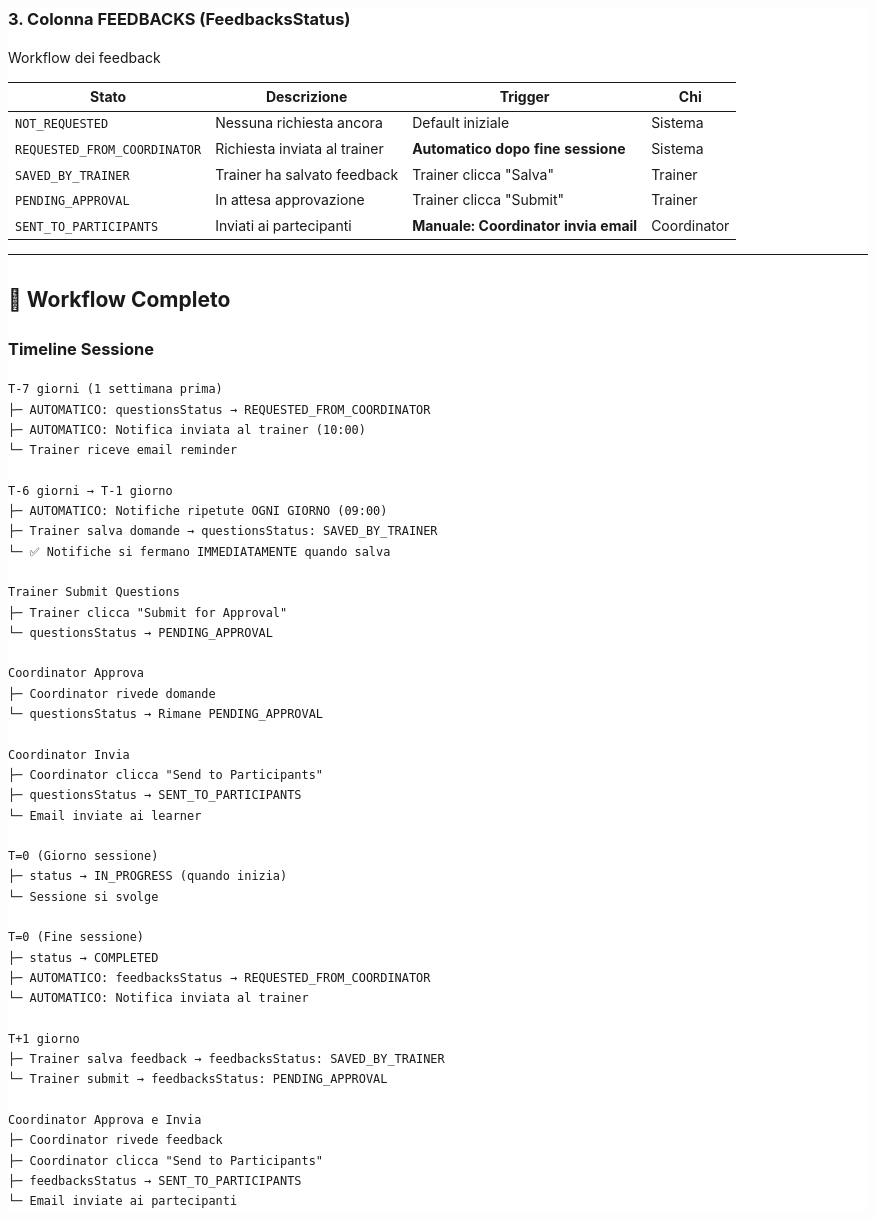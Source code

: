 ### **3. Colonna FEEDBACKS** (FeedbacksStatus)
Workflow dei feedback

| Stato | Descrizione | Trigger | Chi |
|-------|-------------|---------|-----|
| `NOT_REQUESTED` | Nessuna richiesta ancora | Default iniziale | Sistema |
| `REQUESTED_FROM_COORDINATOR` | Richiesta inviata al trainer | **Automatico dopo fine sessione** | Sistema |
| `SAVED_BY_TRAINER` | Trainer ha salvato feedback | Trainer clicca "Salva" | Trainer |
| `PENDING_APPROVAL` | In attesa approvazione | Trainer clicca "Submit" | Trainer |
| `SENT_TO_PARTICIPANTS` | Inviati ai partecipanti | **Manuale: Coordinator invia email** | Coordinator |

---

## 🔄 Workflow Completo

### **Timeline Sessione**

```
T-7 giorni (1 settimana prima)
├─ AUTOMATICO: questionsStatus → REQUESTED_FROM_COORDINATOR
├─ AUTOMATICO: Notifica inviata al trainer (10:00)
└─ Trainer riceve email reminder

T-6 giorni → T-1 giorno
├─ AUTOMATICO: Notifiche ripetute OGNI GIORNO (09:00)
├─ Trainer salva domande → questionsStatus: SAVED_BY_TRAINER
└─ ✅ Notifiche si fermano IMMEDIATAMENTE quando salva

Trainer Submit Questions
├─ Trainer clicca "Submit for Approval"
└─ questionsStatus → PENDING_APPROVAL

Coordinator Approva
├─ Coordinator rivede domande
└─ questionsStatus → Rimane PENDING_APPROVAL

Coordinator Invia
├─ Coordinator clicca "Send to Participants"
├─ questionsStatus → SENT_TO_PARTICIPANTS
└─ Email inviate ai learner

T=0 (Giorno sessione)
├─ status → IN_PROGRESS (quando inizia)
└─ Sessione si svolge

T=0 (Fine sessione)
├─ status → COMPLETED
├─ AUTOMATICO: feedbacksStatus → REQUESTED_FROM_COORDINATOR
└─ AUTOMATICO: Notifica inviata al trainer

T+1 giorno
├─ Trainer salva feedback → feedbacksStatus: SAVED_BY_TRAINER
└─ Trainer submit → feedbacksStatus: PENDING_APPROVAL

Coordinator Approva e Invia
├─ Coordinator rivede feedback
├─ Coordinator clicca "Send to Participants"
├─ feedbacksStatus → SENT_TO_PARTICIPANTS
└─ Email inviate ai partecipanti
```
